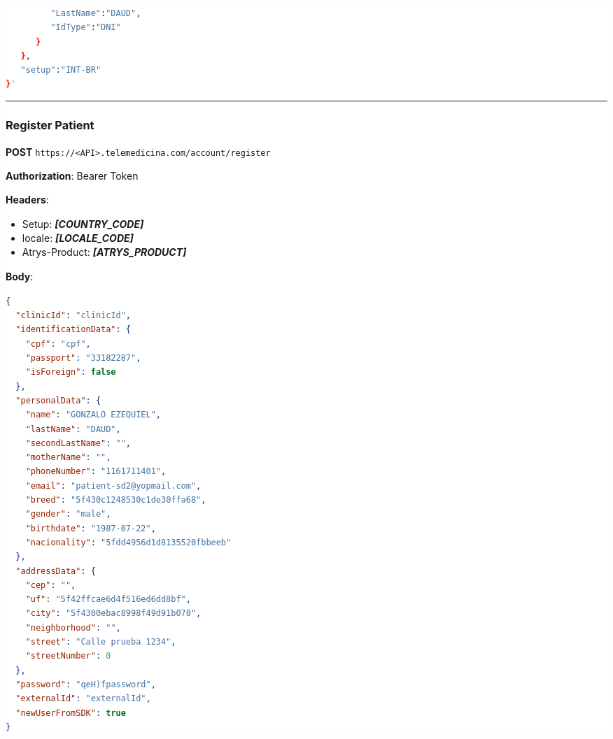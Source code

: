 ```bash
         "LastName":"DAUD",
         "IdType":"DNI"
      }
   },
   "setup":"INT-BR"
}'
```

---

### Register Patient

**POST** `https://<API>.telemedicina.com/account/register`

**Authorization**: Bearer Token

**Headers**:

- Setup: **_[COUNTRY_CODE]_**
- locale: **_[LOCALE_CODE]_**
- Atrys-Product: **_[ATRYS_PRODUCT]_**

**Body**:

```json
{
  "clinicId": "clinicId",
  "identificationData": {
    "cpf": "cpf",
    "passport": "33182287",
    "isForeign": false
  },
  "personalData": {
    "name": "GONZALO EZEQUIEL",
    "lastName": "DAUD",
    "secondLastName": "",
    "motherName": "",
    "phoneNumber": "1161711401",
    "email": "patient-sd2@yopmail.com",
    "breed": "5f430c1248530c1de30ffa68",
    "gender": "male",
    "birthdate": "1987-07-22",
    "nacionality": "5fdd4956d1d8135520fbbeeb"
  },
  "addressData": {
    "cep": "",
    "uf": "5f42ffcae6d4f516ed6dd8bf",
    "city": "5f4300ebac8998f49d91b078",
    "neighborhood": "",
    "street": "Calle prueba 1234",
    "streetNumber": 0
  },
  "password": "qeH)fpassword",
  "externalId": "externalId",
  "newUserFromSDK": true
}
```
